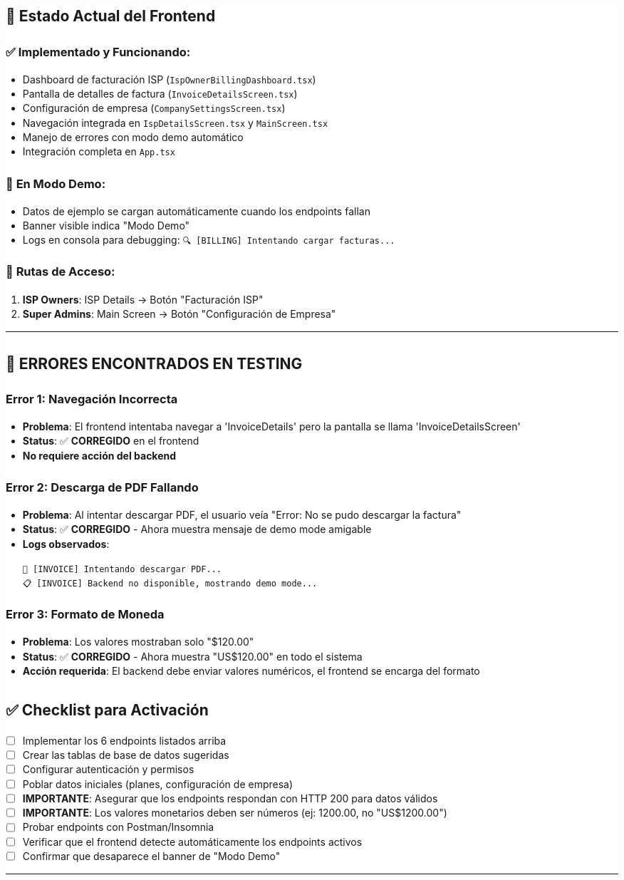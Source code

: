 
## 🚀 Estado Actual del Frontend

### ✅ **Implementado y Funcionando:**
- Dashboard de facturación ISP (`IspOwnerBillingDashboard.tsx`)
- Pantalla de detalles de factura (`InvoiceDetailsScreen.tsx`)
- Configuración de empresa (`CompanySettingsScreen.tsx`)
- Navegación integrada en `IspDetailsScreen.tsx` y `MainScreen.tsx`
- Manejo de errores con modo demo automático
- Integración completa en `App.tsx`

### 🔄 **En Modo Demo:**
- Datos de ejemplo se cargan automáticamente cuando los endpoints fallan
- Banner visible indica "Modo Demo"
- Logs en consola para debugging: `🔍 [BILLING] Intentando cargar facturas...`

### 📱 **Rutas de Acceso:**
1. **ISP Owners**: ISP Details → Botón "Facturación ISP"
2. **Super Admins**: Main Screen → Botón "Configuración de Empresa"

---

## 🚨 ERRORES ENCONTRADOS EN TESTING

### **Error 1: Navegación Incorrecta**
- **Problema**: El frontend intentaba navegar a 'InvoiceDetails' pero la pantalla se llama 'InvoiceDetailsScreen'
- **Status**: ✅ **CORREGIDO** en el frontend
- **No requiere acción del backend**

### **Error 2: Descarga de PDF Fallando**
- **Problema**: Al intentar descargar PDF, el usuario veía "Error: No se pudo descargar la factura"
- **Status**: ✅ **CORREGIDO** - Ahora muestra mensaje de demo mode amigable
- **Logs observados**:
  ```
  📄 [INVOICE] Intentando descargar PDF...
  📋 [INVOICE] Backend no disponible, mostrando demo mode...
  ```

### **Error 3: Formato de Moneda**
- **Problema**: Los valores mostraban solo "$120.00"
- **Status**: ✅ **CORREGIDO** - Ahora muestra "US$120.00" en todo el sistema
- **Acción requerida**: El backend debe enviar valores numéricos, el frontend se encarga del formato

## ✅ Checklist para Activación

- [ ] Implementar los 6 endpoints listados arriba
- [ ] Crear las tablas de base de datos sugeridas
- [ ] Configurar autenticación y permisos
- [ ] Poblar datos iniciales (planes, configuración de empresa)
- [ ] **IMPORTANTE**: Asegurar que los endpoints respondan con HTTP 200 para datos válidos
- [ ] **IMPORTANTE**: Los valores monetarios deben ser números (ej: 1200.00, no "US$1200.00")
- [ ] Probar endpoints con Postman/Insomnia
- [ ] Verificar que el frontend detecte automáticamente los endpoints activos
- [ ] Confirmar que desaparece el banner de "Modo Demo"

---